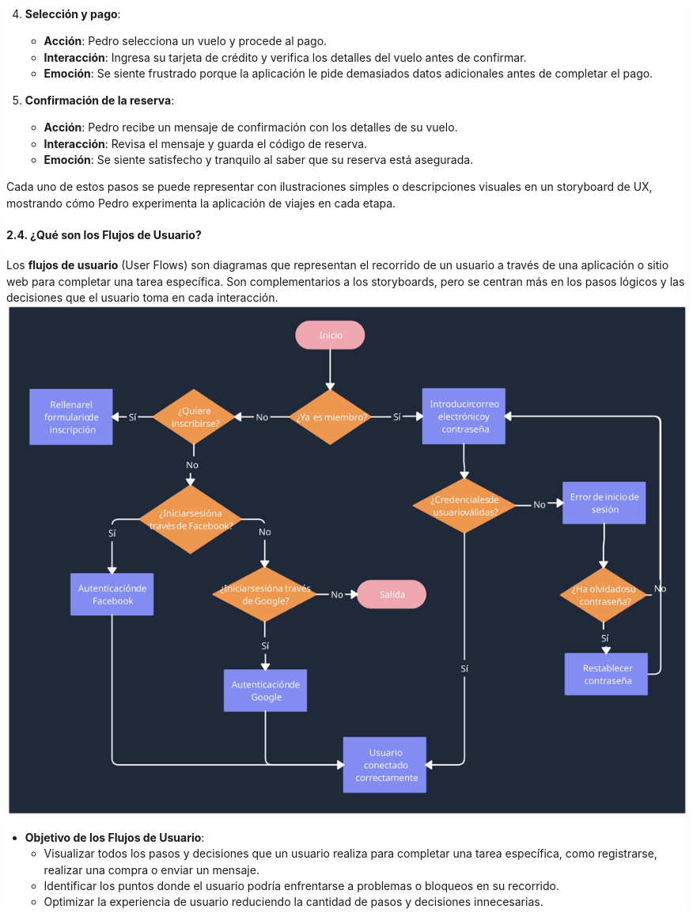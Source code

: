 4. **Selección y pago**:
   - **Acción**: Pedro selecciona un vuelo y procede al pago.
   - **Interacción**: Ingresa su tarjeta de crédito y verifica los detalles del vuelo antes de confirmar.
   - **Emoción**: Se siente frustrado porque la aplicación le pide demasiados datos adicionales antes de completar el pago.

5. **Confirmación de la reserva**:
   - **Acción**: Pedro recibe un mensaje de confirmación con los detalles de su vuelo.
   - **Interacción**: Revisa el mensaje y guarda el código de reserva.
   - **Emoción**: Se siente satisfecho y tranquilo al saber que su reserva está asegurada.

Cada uno de estos pasos se puede representar con ilustraciones simples o descripciones visuales en un storyboard de UX, mostrando cómo Pedro experimenta la aplicación de viajes en cada etapa.

#### 2.4. ¿Qué son los Flujos de Usuario?

Los **flujos de usuario** (User Flows) son diagramas que representan el recorrido de un usuario a través de una aplicación o sitio web para completar una tarea específica. Son complementarios a los storyboards, pero se centran más en los pasos lógicos y las decisiones que el usuario toma en cada interacción.
![alt text](imagenes/6gBk8ZtT4zi.svg)
- **Objetivo de los Flujos de Usuario**:
  - Visualizar todos los pasos y decisiones que un usuario realiza para completar una tarea específica, como registrarse, realizar una compra o enviar un mensaje.
  - Identificar los puntos donde el usuario podría enfrentarse a problemas o bloqueos en su recorrido.
  - Optimizar la experiencia de usuario reduciendo la cantidad de pasos y decisiones innecesarias.
